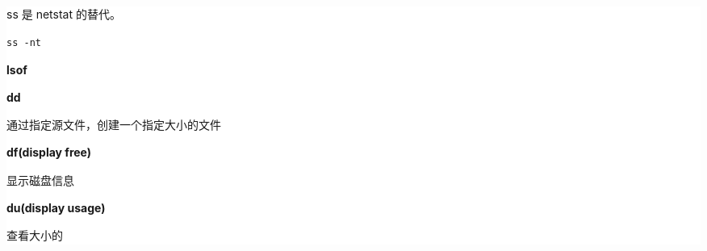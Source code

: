 ss 是 netstat 的替代。

```
ss -nt 
```



**lsof**



**dd**

通过指定源文件，创建一个指定大小的文件



**df(display free)**

显示磁盘信息



**du(display usage)**

 查看大小的



